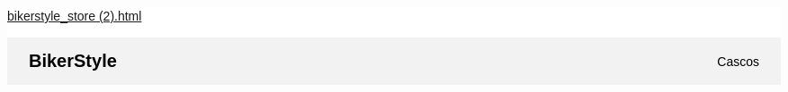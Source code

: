 
[bikerstyle_store (2).html](https://github.com/user-attachments/files/22185014/bikerstyle_store.2.html)
<!doctype html>
<html lang="es">
<head>
<meta charset="utf-8">
<meta name="viewport" content="width=device-width,initial-scale=1">
<title>BikerStyle — Tienda Online</title>
<style>
body{margin:0;font-family:Arial,sans-serif;background:#fff;color:#000}
header{background:#f2f2f2;display:flex;align-items:center;justify-content:space-between;padding:12px 24px;position:sticky;top:0;z-index:10}
header .brand{font-weight:bold;font-size:20px;display:flex;align-items:center;gap:10px}
header nav{display:flex;gap:16px}
header nav a{color:#000;text-decoration:none;font-weight:500}
header nav a:hover{text-decoration:underline}
#carousel{position:relative;overflow:hidden;margin:16px auto;border-radius:12px;max-width:1200px;height:300px}
#carousel img{width:100%;height:100%;object-fit:cover;position:absolute;top:0;left:0;opacity:0;transition:opacity 1s}
#carousel img.active{opacity:1}
.carousel-controls{position:absolute;top:50%;width:100%;display:flex;justify-content:space-between;transform:translateY(-50%)}
.carousel-controls button{background:rgba(0,0,0,0.2);border:none;color:#000;padding:8px 12px;border-radius:6px;cursor:pointer}
main{max-width:1200px;margin:16px auto;padding:0 12px}
.products-grid{display:grid;grid-template-columns:repeat(auto-fill,minmax(220px,1fr));gap:16px}
.product-card{background:#f9f9f9;padding:12px;border-radius:10px;border:1px solid rgba(0,0,0,0.05);display:flex;flex-direction:column;color:#000}
.product-card img{width:100%;height:160px;object-fit:cover;border-radius:8px}
.product-card h3{margin:8px 0 4px;font-size:16px}
.product-card .price{font-weight:bold}
.product-card .badge{background:#ff9800;color:#fff;padding:2px 6px;border-radius:6px;font-size:12px;margin-top:4px;display:inline-block}
.product-card button{margin-top:auto;padding:8px 12px;background:#ff9800;border:none;border-radius:8px;color:#fff;font-weight:600;cursor:pointer}
#cartPanel{position:fixed;right:16px;top:80px;width:360px;background:#f9f9f9;padding:14px;border-radius:12px;border:1px solid rgba(0,0,0,0.05);display:none;z-index:15;color:#000}
#cartPanel h2{margin-top:0}
.cart-item{display:flex;justify-content:space-between;align-items:center;padding:6px 0;border-bottom:1px solid rgba(0,0,0,0.05)}
.cart-item img{width:50px;height:50px;object-fit:cover;border-radius:6px;margin-right:8px}
.cart-controls button{background:#ff9800;border:none;color:#fff;padding:4px 8px;border-radius:6px;cursor:pointer}
#dashboardModal{position:fixed;inset:0;background:rgba(0,0,0,0.3);display:none;align-items:center;justify-content:center;z-index:20}
#dashboardModal .modal-content{background:#f9f9f9;padding:16px;border-radius:12px;width:900px;max-width:95vw;max-height:90vh;overflow:auto;color:#000}
#dashboardModal h2{margin-top:0}
#dashboardModal input, #dashboardModal select{width:100%;padding:8px;margin-bottom:8px;border-radius:6px;background:#fff;color:#000;border:1px solid rgba(0,0,0,0.1)}
#dashboardModal button{padding:8px 12px;border:none;border-radius:6px;background:#ff9800;color:#fff;font-weight:600;cursor:pointer;margin-right:6px}
footer{text-align:center;padding:12px;background:#f2f2f2;margin-top:16px;color:#000;font-size:14px}
@media(max-width:768px){.products-grid{grid-template-columns:1fr 1fr}}
@media(max-width:480px){.products-grid{grid-template-columns:1fr}}
</style>
</head>
<body>
<header>
<div class="brand">BikerStyle</div>
<nav>
<a href="#">Cascos</a>